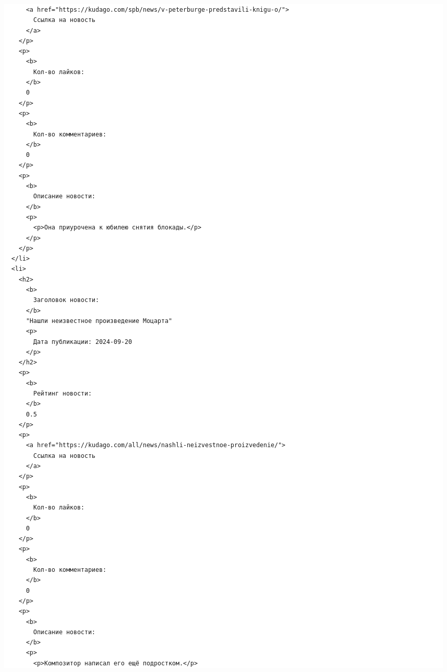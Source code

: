           <a href="https://kudago.com/spb/news/v-peterburge-predstavili-knigu-o/">
            Ссылка на новость
          </a>
        </p>
        <p>
          <b>
            Кол-во лайков: 
          </b>
          0
        </p>
        <p>
          <b>
            Кол-во комментариев: 
          </b>
          0
        </p>
        <p>
          <b>
            Описание новости:
          </b>
          <p>
            <p>Она приурочена к юбилею снятия блокады.</p>
          </p>
        </p>
      </li>
      <li>
        <h2>
          <b>
            Заголовок новости: 
          </b>
          "Нашли неизвестное произведение Моцарта"
          <p>
            Дата публикации: 2024-09-20
          </p>
        </h2>
        <p>
          <b>
            Рейтинг новости: 
          </b>
          0.5
        </p>
        <p>
          <a href="https://kudago.com/all/news/nashli-neizvestnoe-proizvedenie/">
            Ссылка на новость
          </a>
        </p>
        <p>
          <b>
            Кол-во лайков: 
          </b>
          0
        </p>
        <p>
          <b>
            Кол-во комментариев: 
          </b>
          0
        </p>
        <p>
          <b>
            Описание новости:
          </b>
          <p>
            <p>Композитор написал его ещё подростком.</p>